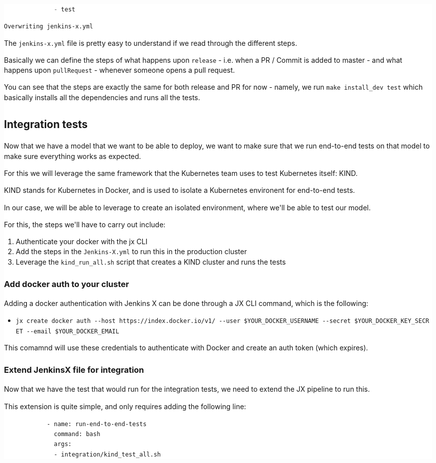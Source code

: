 ```python
              - test
```

    Overwriting jenkins-x.yml


The `jenkins-x.yml` file is pretty easy to understand if we read through the different steps.

Basically we can define the steps of what happens upon `release` - i.e. when a PR / Commit is added to master - and what happens upon `pullRequest` - whenever someone opens a pull request.

You can see that the steps are exactly the same for both release and PR for now - namely, we run `make install_dev test` which basically installs all the dependencies and runs all the tests.

## Integration tests

Now that we have a model that we want to be able to deploy, we want to make sure that we run end-to-end tests on that model to make sure everything works as expected.

For this we will leverage the same framework that the Kubernetes team uses to test Kubernetes itself: KIND.

KIND stands for Kubernetes in Docker, and is used to isolate a Kubernetes environent for end-to-end tests.

In our case, we will be able to leverage to create an isolated environment, where we'll be able to test our model.

For this, the steps we'll have to carry out include:

1. Authenticate your docker with the jx CLI
2. Add the steps in the `Jenkins-X.yml` to run this in the production cluster
3. Leverage the `kind_run_all.sh` script that creates a KIND cluster and runs the tests


### Add docker auth to your cluster

Adding a docker authentication with Jenkins X can be done through a JX CLI command, which is the following:

* `jx create docker auth --host https://index.docker.io/v1/ --user $YOUR_DOCKER_USERNAME --secret $YOUR_DOCKER_KEY_SECRET --email $YOUR_DOCKER_EMAIL`

This comamnd will use these credentials to authenticate with Docker and create an auth token (which expires).

### Extend JenkinsX file for integration

Now that we have the test that would run for the integration tests, we need to extend the JX pipeline to run this.

This extension is quite simple, and only requires adding the following line:
    
```
            - name: run-end-to-end-tests
              command: bash
              args:
              - integration/kind_test_all.sh
```
